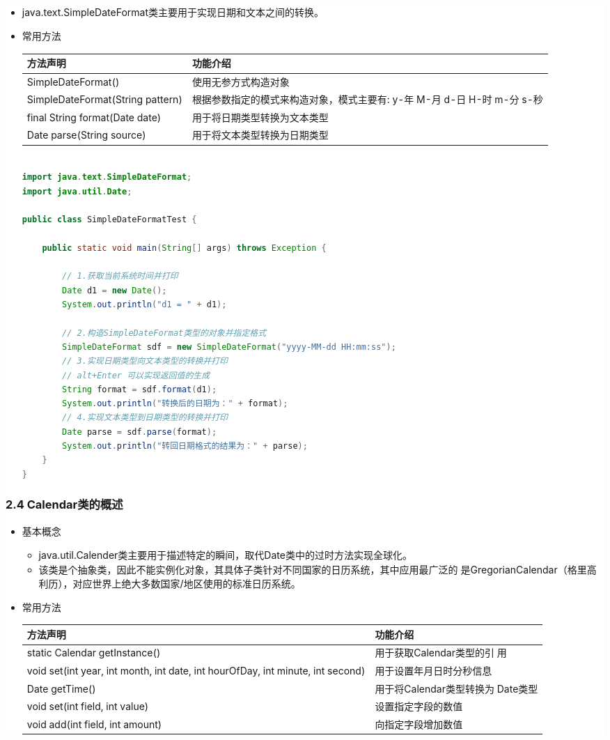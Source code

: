   -  java.text.SimpleDateFormat类主要用于实现日期和文本之间的转换。  

- 常用方法

  | 方法声明                         | 功能介绍                                                     |
  | -------------------------------- | ------------------------------------------------------------ |
  | SimpleDateFormat()               | 使用无参方式构造对象                                         |
  | SimpleDateFormat(String pattern) | 根据参数指定的模式来构造对象，模式主要有: y-年 M-月 d-日 H-时 m-分 s-秒 |
  | final String format(Date date)   | 用于将日期类型转换为文本类型                                 |
  | Date parse(String source)        | 用于将文本类型转换为日期类型                                 |

  ```java
  
  import java.text.SimpleDateFormat;
  import java.util.Date;
  
  public class SimpleDateFormatTest {
  
      public static void main(String[] args) throws Exception {
  
          // 1.获取当前系统时间并打印
          Date d1 = new Date();
          System.out.println("d1 = " + d1);
  
          // 2.构造SimpleDateFormat类型的对象并指定格式
          SimpleDateFormat sdf = new SimpleDateFormat("yyyy-MM-dd HH:mm:ss");
          // 3.实现日期类型向文本类型的转换并打印
          // alt+Enter 可以实现返回值的生成
          String format = sdf.format(d1);
          System.out.println("转换后的日期为：" + format);
          // 4.实现文本类型到日期类型的转换并打印
          Date parse = sdf.parse(format);
          System.out.println("转回日期格式的结果为：" + parse);
      }
  }
  
  ```
  
  

### 2.4  Calendar类的概述 

- 基本概念

  -  java.util.Calender类主要用于描述特定的瞬间，取代Date类中的过时方法实现全球化。 
  - 该类是个抽象类，因此不能实例化对象，其具体子类针对不同国家的日历系统，其中应用最广泛的 是GregorianCalendar（格里高利历），对应世界上绝大多数国家/地区使用的标准日历系统。  

- 常用方法

  | 方法声明                                                     | 功能介绍                          |
  | ------------------------------------------------------------ | --------------------------------- |
  | static Calendar getInstance()                                | 用于获取Calendar类型的引 用       |
  | void set(int year, int month, int date, int hourOfDay, int minute, int second) | 用于设置年月日时分秒信息          |
  | Date getTime()                                               | 用于将Calendar类型转换为 Date类型 |
  | void set(int field, int value)                               | 设置指定字段的数值                |
  | void add(int field, int amount)                              | 向指定字段增加数值                |

